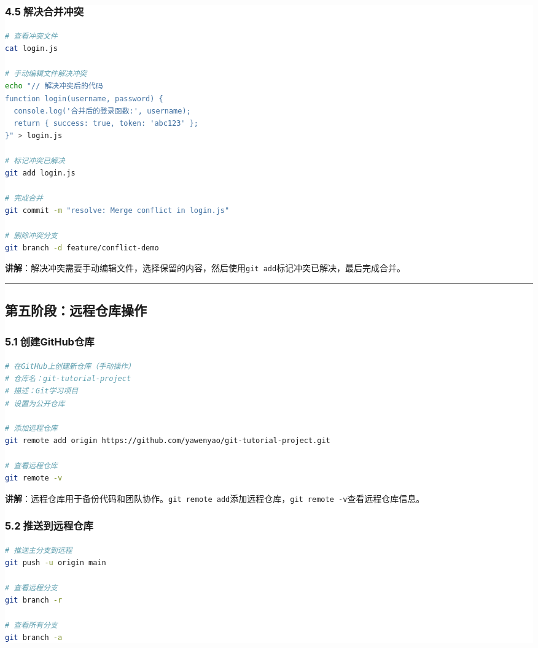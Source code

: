 ### 4.5 解决合并冲突
```bash
# 查看冲突文件
cat login.js

# 手动编辑文件解决冲突
echo "// 解决冲突后的代码
function login(username, password) {
  console.log('合并后的登录函数:', username);
  return { success: true, token: 'abc123' };
}" > login.js

# 标记冲突已解决
git add login.js

# 完成合并
git commit -m "resolve: Merge conflict in login.js"

# 删除冲突分支
git branch -d feature/conflict-demo
```

**讲解**：解决冲突需要手动编辑文件，选择保留的内容，然后使用`git add`标记冲突已解决，最后完成合并。

---

## 第五阶段：远程仓库操作

### 5.1 创建GitHub仓库
```bash
# 在GitHub上创建新仓库（手动操作）
# 仓库名：git-tutorial-project
# 描述：Git学习项目
# 设置为公开仓库

# 添加远程仓库
git remote add origin https://github.com/yawenyao/git-tutorial-project.git

# 查看远程仓库
git remote -v
```

**讲解**：远程仓库用于备份代码和团队协作。`git remote add`添加远程仓库，`git remote -v`查看远程仓库信息。

### 5.2 推送到远程仓库
```bash
# 推送主分支到远程
git push -u origin main

# 查看远程分支
git branch -r

# 查看所有分支
git branch -a
```
